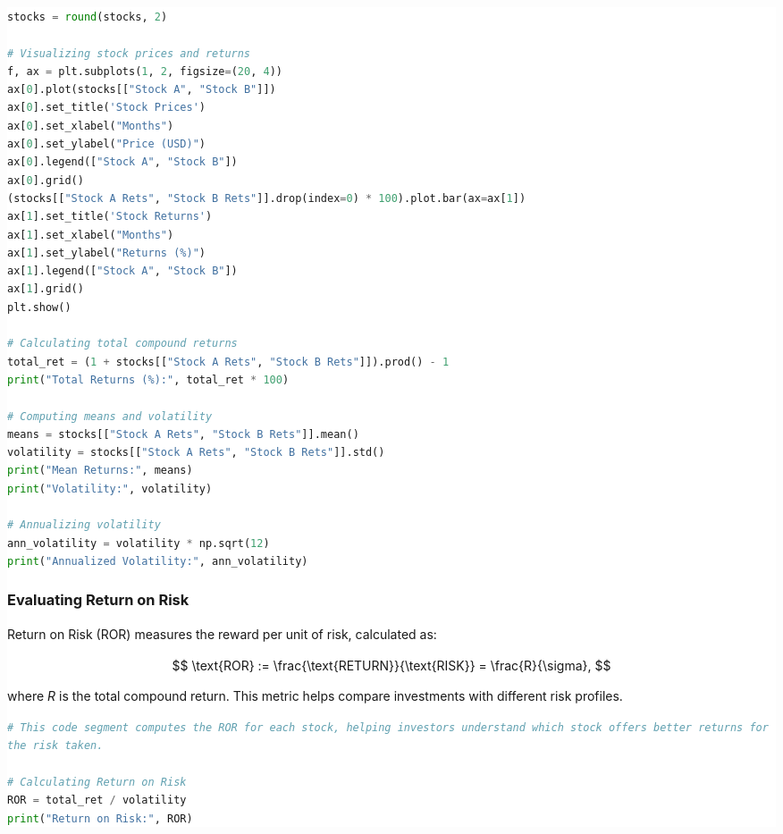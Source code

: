 ```python
stocks = round(stocks, 2)

# Visualizing stock prices and returns
f, ax = plt.subplots(1, 2, figsize=(20, 4))
ax[0].plot(stocks[["Stock A", "Stock B"]])
ax[0].set_title('Stock Prices')
ax[0].set_xlabel("Months")
ax[0].set_ylabel("Price (USD)")
ax[0].legend(["Stock A", "Stock B"])
ax[0].grid()
(stocks[["Stock A Rets", "Stock B Rets"]].drop(index=0) * 100).plot.bar(ax=ax[1])
ax[1].set_title('Stock Returns')
ax[1].set_xlabel("Months")
ax[1].set_ylabel("Returns (%)")
ax[1].legend(["Stock A", "Stock B"])
ax[1].grid()
plt.show()

# Calculating total compound returns
total_ret = (1 + stocks[["Stock A Rets", "Stock B Rets"]]).prod() - 1
print("Total Returns (%):", total_ret * 100)

# Computing means and volatility
means = stocks[["Stock A Rets", "Stock B Rets"]].mean()
volatility = stocks[["Stock A Rets", "Stock B Rets"]].std()
print("Mean Returns:", means)
print("Volatility:", volatility)

# Annualizing volatility
ann_volatility = volatility * np.sqrt(12)
print("Annualized Volatility:", ann_volatility)
```

### Evaluating Return on Risk

Return on Risk (ROR) measures the reward per unit of risk, calculated as:

$$
\text{ROR} := \frac{\text{RETURN}}{\text{RISK}} = \frac{R}{\sigma},
$$

where $R$ is the total compound return. This metric helps compare investments with different risk profiles.

```python
# This code segment computes the ROR for each stock, helping investors understand which stock offers better returns for the risk taken.

# Calculating Return on Risk
ROR = total_ret / volatility
print("Return on Risk:", ROR)
```
